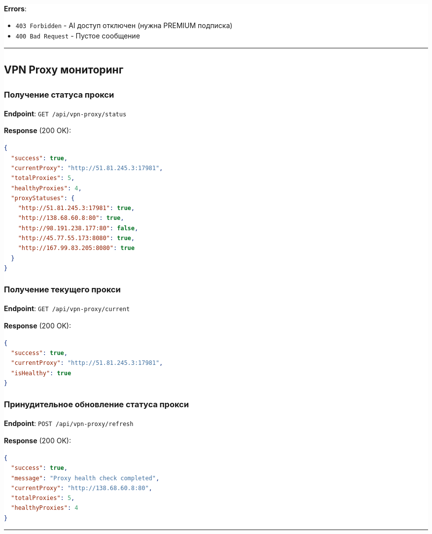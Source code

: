 **Errors**:
- `403 Forbidden` - AI доступ отключен (нужна PREMIUM подписка)
- `400 Bad Request` - Пустое сообщение

---

## VPN Proxy мониторинг

### Получение статуса прокси

**Endpoint**: `GET /api/vpn-proxy/status`

**Response** (200 OK):
```json
{
  "success": true,
  "currentProxy": "http://51.81.245.3:17981",
  "totalProxies": 5,
  "healthyProxies": 4,
  "proxyStatuses": {
    "http://51.81.245.3:17981": true,
    "http://138.68.60.8:80": true,
    "http://98.191.238.177:80": false,
    "http://45.77.55.173:8080": true,
    "http://167.99.83.205:8080": true
  }
}
```

### Получение текущего прокси

**Endpoint**: `GET /api/vpn-proxy/current`

**Response** (200 OK):
```json
{
  "success": true,
  "currentProxy": "http://51.81.245.3:17981",
  "isHealthy": true
}
```

### Принудительное обновление статуса прокси

**Endpoint**: `POST /api/vpn-proxy/refresh`

**Response** (200 OK):
```json
{
  "success": true,
  "message": "Proxy health check completed",
  "currentProxy": "http://138.68.60.8:80",
  "totalProxies": 5,
  "healthyProxies": 4
}
```

---